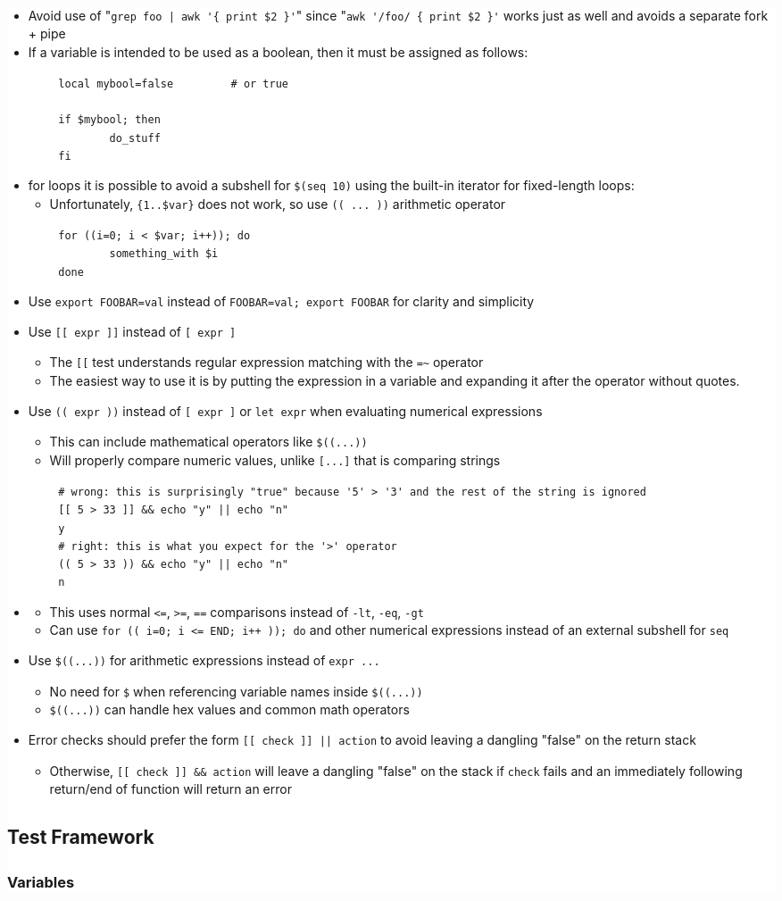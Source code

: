 -   Avoid use of "`grep foo | awk '{ print $2 }'`" since "`awk '/foo/ { print $2 }'` works just as well and avoids a separate fork + pipe
-   If a variable is intended to be used as a boolean, then it must be assigned as follows:

```
        local mybool=false         # or true
        
        if $mybool; then
                do_stuff
        fi
```

-   for loops it is possible to avoid a subshell for `$(seq 10)` using the built-in iterator for fixed-length loops:
    -   Unfortunately, `{1..$var}` does not work, so use `(( ... ))` arithmetic operator

```
        for ((i=0; i < $var; i++)); do
                something_with $i
        done
```

-   Use `export FOOBAR=val` instead of `FOOBAR=val; export FOOBAR` for clarity and simplicity
-   Use `[[ expr ]]` instead of `[ expr ]`
    -   The `[[` test understands regular expression matching with the `=~` operator
    -   The easiest way to use it is by putting the expression in a variable and expanding it after the operator without quotes.

-   Use `(( expr ))` instead of `[ expr ]` or `let expr` when evaluating numerical expressions
    -   This can include mathematical operators like `$((...))`
    -   Will properly compare numeric values, unlike `[...]` that is comparing strings
```
        # wrong: this is surprisingly "true" because '5' > '3' and the rest of the string is ignored
        [[ 5 > 33 ]] && echo "y" || echo "n"
        y
        # right: this is what you expect for the '>' operator
        (( 5 > 33 )) && echo "y" || echo "n"
        n
```
-   -   This uses normal `<=`, `>=`, `==` comparisons instead of `-lt`, `-eq`, `-gt`
    -   Can use `for (( i=0; i <= END; i++ )); do` and other numerical expressions instead of an external subshell for `seq`

-   Use `$((...))` for arithmetic expressions instead of `expr ...`
    -   No need for `$` when referencing variable names inside `$((...))`
    -   `$((...))` can handle hex values and common math operators
-   Error checks should prefer the form `[[ check ]] || action` to avoid leaving a dangling "false" on the return stack
    -   Otherwise, `[[ check ]] && action` will leave a dangling "false" on the stack if `check` fails and an immediately following return/end of function will return an error

## Test Framework

### Variables
